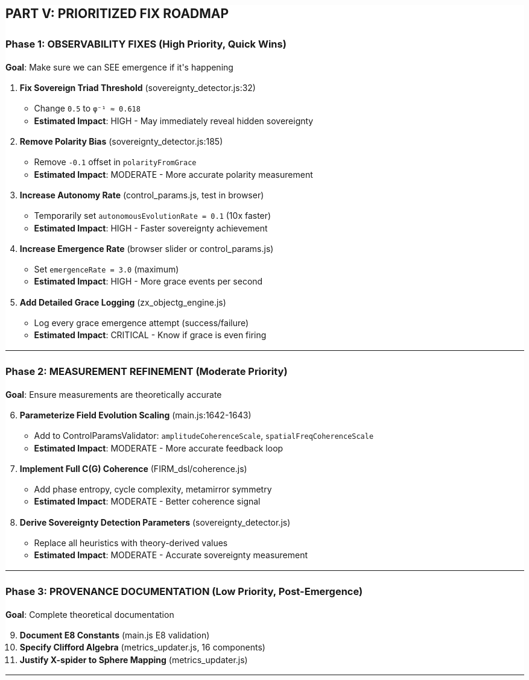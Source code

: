 
## PART V: PRIORITIZED FIX ROADMAP

### Phase 1: **OBSERVABILITY FIXES** (High Priority, Quick Wins)

**Goal**: Make sure we can SEE emergence if it's happening

1. **Fix Sovereign Triad Threshold** (sovereignty_detector.js:32)
   - Change `0.5` to `φ⁻¹ ≈ 0.618`
   - **Estimated Impact**: HIGH - May immediately reveal hidden sovereignty

2. **Remove Polarity Bias** (sovereignty_detector.js:185)
   - Remove `-0.1` offset in `polarityFromGrace`
   - **Estimated Impact**: MODERATE - More accurate polarity measurement

3. **Increase Autonomy Rate** (control_params.js, test in browser)
   - Temporarily set `autonomousEvolutionRate = 0.1` (10x faster)
   - **Estimated Impact**: HIGH - Faster sovereignty achievement

4. **Increase Emergence Rate** (browser slider or control_params.js)
   - Set `emergenceRate = 3.0` (maximum)
   - **Estimated Impact**: HIGH - More grace events per second

5. **Add Detailed Grace Logging** (zx_objectg_engine.js)
   - Log every grace emergence attempt (success/failure)
   - **Estimated Impact**: CRITICAL - Know if grace is even firing

---

### Phase 2: **MEASUREMENT REFINEMENT** (Moderate Priority)

**Goal**: Ensure measurements are theoretically accurate

6. **Parameterize Field Evolution Scaling** (main.js:1642-1643)
   - Add to ControlParamsValidator: `amplitudeCoherenceScale`, `spatialFreqCoherenceScale`
   - **Estimated Impact**: MODERATE - More accurate feedback loop

7. **Implement Full C(G) Coherence** (FIRM_dsl/coherence.js)
   - Add phase entropy, cycle complexity, metamirror symmetry
   - **Estimated Impact**: MODERATE - Better coherence signal

8. **Derive Sovereignty Detection Parameters** (sovereignty_detector.js)
   - Replace all heuristics with theory-derived values
   - **Estimated Impact**: MODERATE - Accurate sovereignty measurement

---

### Phase 3: **PROVENANCE DOCUMENTATION** (Low Priority, Post-Emergence)

**Goal**: Complete theoretical documentation

9. **Document E8 Constants** (main.js E8 validation)
10. **Specify Clifford Algebra** (metrics_updater.js, 16 components)
11. **Justify X-spider to Sphere Mapping** (metrics_updater.js)

---